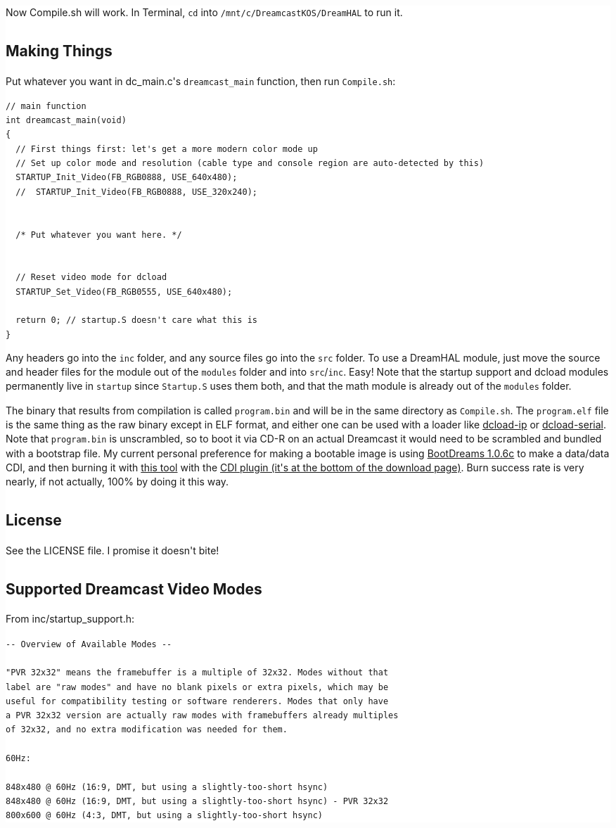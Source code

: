 Now Compile.sh will work. In Terminal, ``cd`` into ``/mnt/c/DreamcastKOS/DreamHAL`` to run it.

## Making Things

Put whatever you want in dc_main.c's ``dreamcast_main`` function, then run ``Compile.sh``:

```
// main function
int dreamcast_main(void)
{
  // First things first: let's get a more modern color mode up
  // Set up color mode and resolution (cable type and console region are auto-detected by this)
  STARTUP_Init_Video(FB_RGB0888, USE_640x480);
  //  STARTUP_Init_Video(FB_RGB0888, USE_320x240);


  /* Put whatever you want here. */


  // Reset video mode for dcload
  STARTUP_Set_Video(FB_RGB0555, USE_640x480);

  return 0; // startup.S doesn't care what this is
}
```

Any headers go into the ``inc`` folder, and any source files go into the ``src`` folder. To use a DreamHAL module, just move the source and header files for the module out of the ``modules`` folder and into ``src``/``inc``. Easy! Note that the startup support and dcload modules permanently live in ``startup`` since ``Startup.S`` uses them both, and that the math module is already out of the ``modules`` folder.

The binary that results from compilation is called ``program.bin`` and will be in the same directory as ``Compile.sh``. The ``program.elf`` file is the same thing as the raw binary except in ELF format, and either one can be used with a loader like [dcload-ip](https://github.com/Moopthehedgehog/dcload-ip) or [dcload-serial](https://github.com/sizious/dcload-serial). Note that ``program.bin`` is unscrambled, so to boot it via CD-R on an actual Dreamcast it would need to be scrambled and bundled with a bootstrap file. My current personal preference for making a bootable image is using [BootDreams 1.0.6c](https://code.google.com/archive/p/bootdreams/downloads) to make a data/data CDI, and then burning it with [this tool](https://www.imgburn.com/) with the [CDI plugin (it's at the bottom of the download page)](https://www.imgburn.com/index.php?act=download). Burn success rate is very nearly, if not actually, 100% by doing it this way.

## License

See the LICENSE file. I promise it doesn't bite!

## Supported Dreamcast Video Modes

From inc/startup_support.h:

```
-- Overview of Available Modes --

"PVR 32x32" means the framebuffer is a multiple of 32x32. Modes without that
label are "raw modes" and have no blank pixels or extra pixels, which may be
useful for compatibility testing or software renderers. Modes that only have
a PVR 32x32 version are actually raw modes with framebuffers already multiples
of 32x32, and no extra modification was needed for them.

60Hz:

848x480 @ 60Hz (16:9, DMT, but using a slightly-too-short hsync)
848x480 @ 60Hz (16:9, DMT, but using a slightly-too-short hsync) - PVR 32x32
800x600 @ 60Hz (4:3, DMT, but using a slightly-too-short hsync)
```